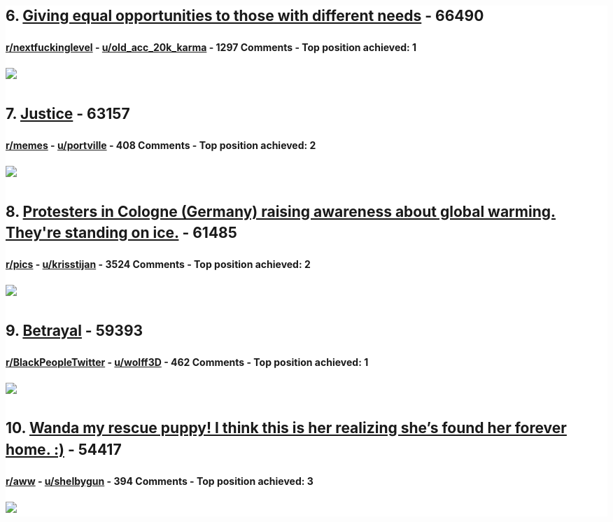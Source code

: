 ## 6. [Giving equal opportunities to those with different needs](http://reddit.com/r/nextfuckinglevel/comments/ochjww/giving_equal_opportunities_to_those_with/) - 66490
#### [r/nextfuckinglevel](http://reddit.com/r/nextfuckinglevel) - [u/old_acc_20k_karma](http://reddit.com/u/old_acc_20k_karma) - 1297 Comments - Top position achieved: 1

<a href="https://v.redd.it/1yu60u7bqu871"><img src="https://a.thumbs.redditmedia.com/l7AKvJ6NBLb3k0w2OZxnfHN6whPdhgzQhq7vtC6wsI0.jpg"></img></a>

## 7. [Justice](http://reddit.com/r/memes/comments/oce5ug/justice/) - 63157
#### [r/memes](http://reddit.com/r/memes) - [u/portville](http://reddit.com/u/portville) - 408 Comments - Top position achieved: 2

<a href="https://i.redd.it/kkfghu5yut871.gif"><img src="https://b.thumbs.redditmedia.com/glMO_NA1kWz_VU93figZLPNSY8cXuccEvojF4jpdbkM.jpg"></img></a>

## 8. [Protesters in Cologne (Germany) raising awareness about global warming. They're standing on ice.](http://reddit.com/r/pics/comments/ocfst0/protesters_in_cologne_germany_raising_awareness/) - 61485
#### [r/pics](http://reddit.com/r/pics) - [u/krisstijan](http://reddit.com/u/krisstijan) - 3524 Comments - Top position achieved: 2

<a href="https://i.redd.it/6yitrlvrbu871.jpg"><img src="https://b.thumbs.redditmedia.com/fEIibCa9h5EUN3B0WwSz3cy_orwBJovTSvGqWCB8fdk.jpg"></img></a>

## 9. [Betrayal](http://reddit.com/r/BlackPeopleTwitter/comments/ocaba0/betrayal/) - 59393
#### [r/BlackPeopleTwitter](http://reddit.com/r/BlackPeopleTwitter) - [u/wolff3D](http://reddit.com/u/wolff3D) - 462 Comments - Top position achieved: 1

<a href="https://i.redd.it/bqk78qq6zs871.jpg"><img src="https://b.thumbs.redditmedia.com/ElrcaqIkgTxPAD7VICfV3eBjcq1hgWSRPePJlVngwoM.jpg"></img></a>

## 10. [Wanda my rescue puppy! I think this is her realizing she’s found her forever home. :)](http://reddit.com/r/aww/comments/ocg1du/wanda_my_rescue_puppy_i_think_this_is_her/) - 54417
#### [r/aww](http://reddit.com/r/aww) - [u/shelbygun](http://reddit.com/u/shelbygun) - 394 Comments - Top position achieved: 3

<a href="https://v.redd.it/4z8mitktdu871"><img src="https://b.thumbs.redditmedia.com/XbftB99mSkWoVLIGUUIvaWHguKGtoXUHUIpbM1rqjHI.jpg"></img></a>

